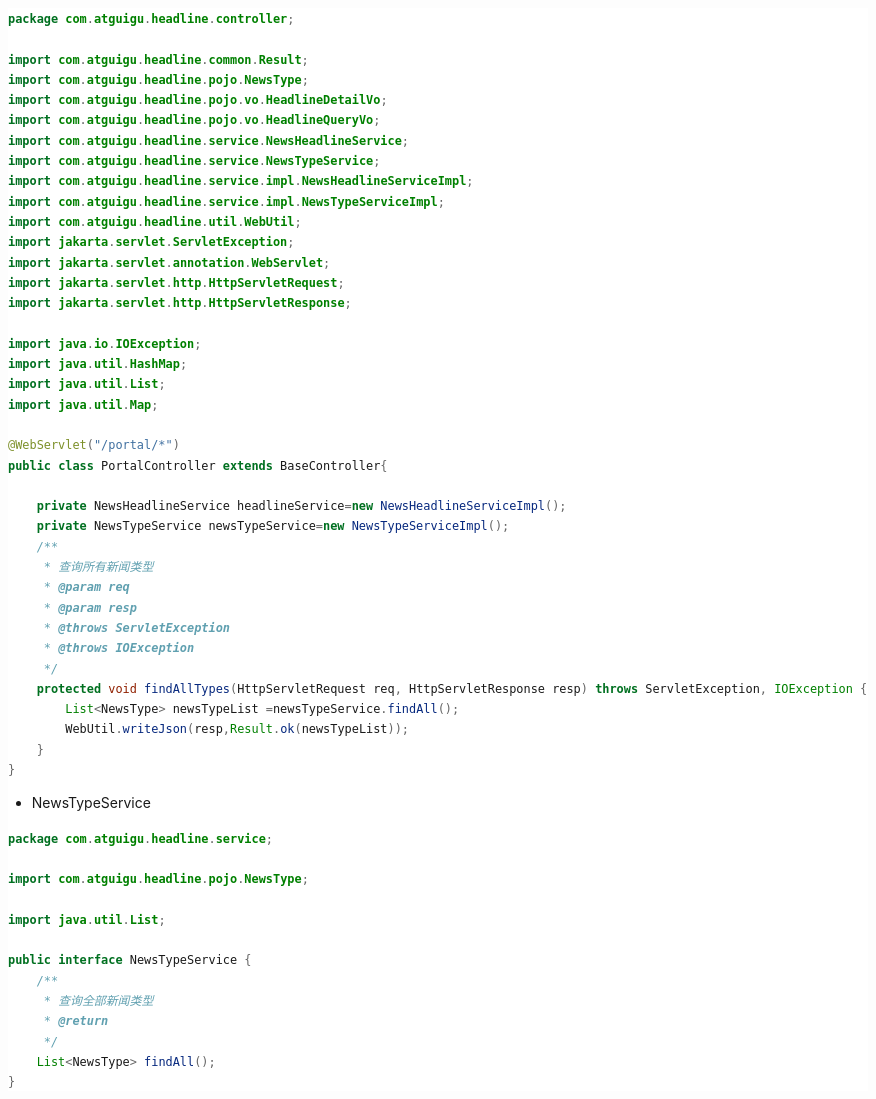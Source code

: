 ``` java 
package com.atguigu.headline.controller;

import com.atguigu.headline.common.Result;
import com.atguigu.headline.pojo.NewsType;
import com.atguigu.headline.pojo.vo.HeadlineDetailVo;
import com.atguigu.headline.pojo.vo.HeadlineQueryVo;
import com.atguigu.headline.service.NewsHeadlineService;
import com.atguigu.headline.service.NewsTypeService;
import com.atguigu.headline.service.impl.NewsHeadlineServiceImpl;
import com.atguigu.headline.service.impl.NewsTypeServiceImpl;
import com.atguigu.headline.util.WebUtil;
import jakarta.servlet.ServletException;
import jakarta.servlet.annotation.WebServlet;
import jakarta.servlet.http.HttpServletRequest;
import jakarta.servlet.http.HttpServletResponse;

import java.io.IOException;
import java.util.HashMap;
import java.util.List;
import java.util.Map;

@WebServlet("/portal/*")
public class PortalController extends BaseController{

    private NewsHeadlineService headlineService=new NewsHeadlineServiceImpl();
    private NewsTypeService newsTypeService=new NewsTypeServiceImpl();
    /**
     * 查询所有新闻类型
     * @param req
     * @param resp
     * @throws ServletException
     * @throws IOException
     */
    protected void findAllTypes(HttpServletRequest req, HttpServletResponse resp) throws ServletException, IOException {
        List<NewsType> newsTypeList =newsTypeService.findAll();
        WebUtil.writeJson(resp,Result.ok(newsTypeList));
    }
}
```

+ NewsTypeService

``` java 
package com.atguigu.headline.service;

import com.atguigu.headline.pojo.NewsType;

import java.util.List;

public interface NewsTypeService {
    /**
     * 查询全部新闻类型
     * @return
     */
    List<NewsType> findAll();
}

```
